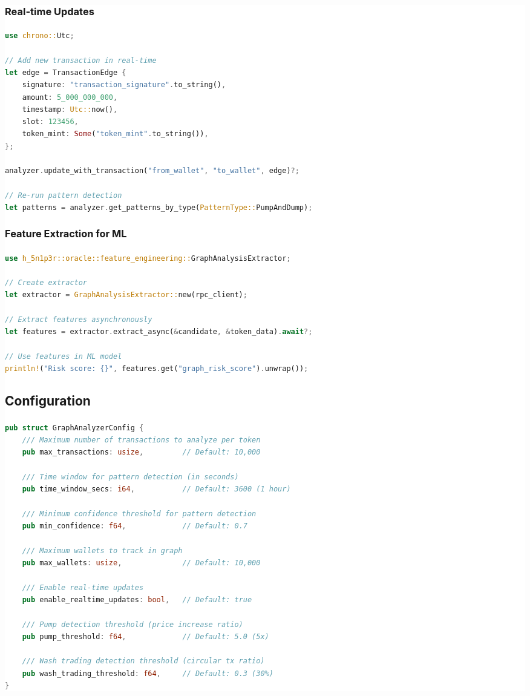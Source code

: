 ### Real-time Updates

```rust
use chrono::Utc;

// Add new transaction in real-time
let edge = TransactionEdge {
    signature: "transaction_signature".to_string(),
    amount: 5_000_000_000,
    timestamp: Utc::now(),
    slot: 123456,
    token_mint: Some("token_mint".to_string()),
};

analyzer.update_with_transaction("from_wallet", "to_wallet", edge)?;

// Re-run pattern detection
let patterns = analyzer.get_patterns_by_type(PatternType::PumpAndDump);
```

### Feature Extraction for ML

```rust
use h_5n1p3r::oracle::feature_engineering::GraphAnalysisExtractor;

// Create extractor
let extractor = GraphAnalysisExtractor::new(rpc_client);

// Extract features asynchronously
let features = extractor.extract_async(&candidate, &token_data).await?;

// Use features in ML model
println!("Risk score: {}", features.get("graph_risk_score").unwrap());
```

## Configuration

```rust
pub struct GraphAnalyzerConfig {
    /// Maximum number of transactions to analyze per token
    pub max_transactions: usize,         // Default: 10,000
    
    /// Time window for pattern detection (in seconds)
    pub time_window_secs: i64,           // Default: 3600 (1 hour)
    
    /// Minimum confidence threshold for pattern detection
    pub min_confidence: f64,             // Default: 0.7
    
    /// Maximum wallets to track in graph
    pub max_wallets: usize,              // Default: 10,000
    
    /// Enable real-time updates
    pub enable_realtime_updates: bool,   // Default: true
    
    /// Pump detection threshold (price increase ratio)
    pub pump_threshold: f64,             // Default: 5.0 (5x)
    
    /// Wash trading detection threshold (circular tx ratio)
    pub wash_trading_threshold: f64,     // Default: 0.3 (30%)
}
```

